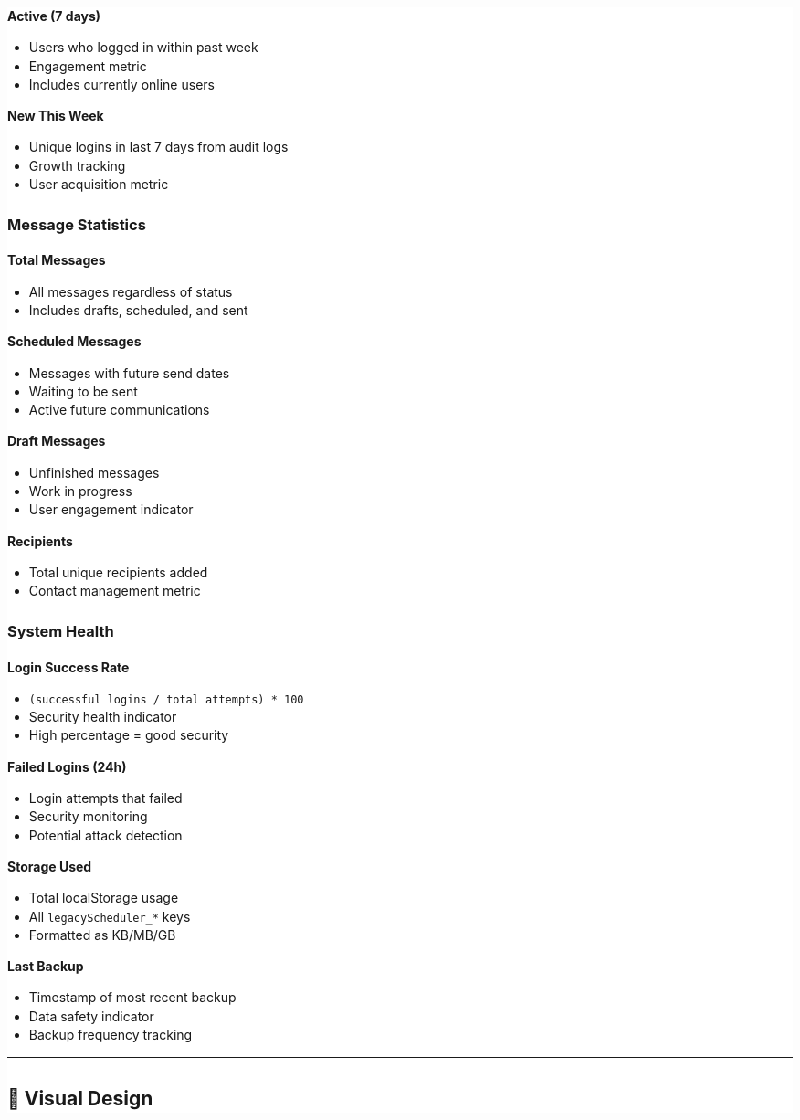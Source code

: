 **Active (7 days)**
- Users who logged in within past week
- Engagement metric
- Includes currently online users

**New This Week**
- Unique logins in last 7 days from audit logs
- Growth tracking
- User acquisition metric

### Message Statistics

**Total Messages**
- All messages regardless of status
- Includes drafts, scheduled, and sent

**Scheduled Messages**
- Messages with future send dates
- Waiting to be sent
- Active future communications

**Draft Messages**
- Unfinished messages
- Work in progress
- User engagement indicator

**Recipients**
- Total unique recipients added
- Contact management metric

### System Health

**Login Success Rate**
- `(successful logins / total attempts) * 100`
- Security health indicator
- High percentage = good security

**Failed Logins (24h)**
- Login attempts that failed
- Security monitoring
- Potential attack detection

**Storage Used**
- Total localStorage usage
- All `legacyScheduler_*` keys
- Formatted as KB/MB/GB

**Last Backup**
- Timestamp of most recent backup
- Data safety indicator
- Backup frequency tracking

---

## 🎨 Visual Design
